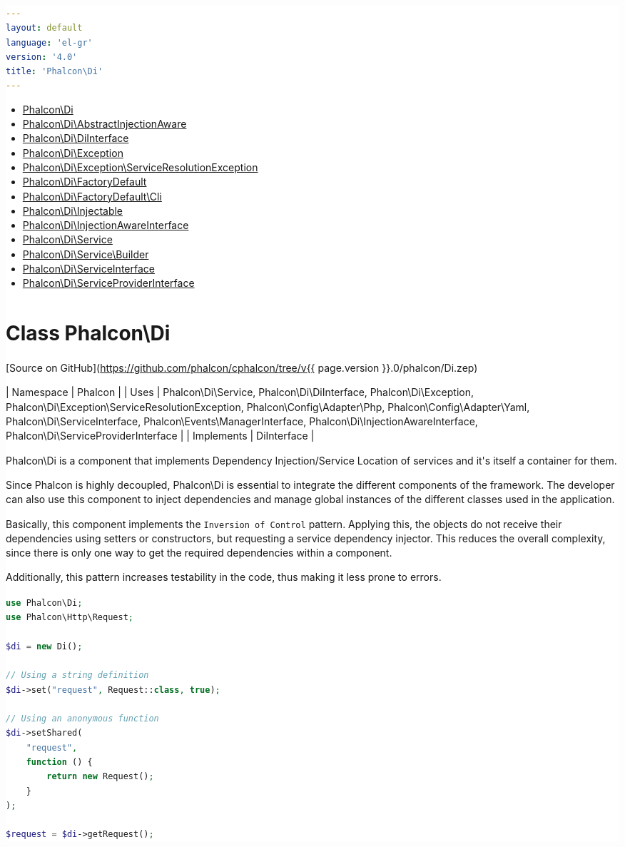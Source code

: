 ```yaml
---
layout: default
language: 'el-gr'
version: '4.0'
title: 'Phalcon\Di'
---
```


* [Phalcon\Di](#di)
* [Phalcon\Di\AbstractInjectionAware](#di-abstractinjectionaware)
* [Phalcon\Di\DiInterface](#di-diinterface)
* [Phalcon\Di\Exception](#di-exception)
* [Phalcon\Di\Exception\ServiceResolutionException](#di-exception-serviceresolutionexception)
* [Phalcon\Di\FactoryDefault](#di-factorydefault)
* [Phalcon\Di\FactoryDefault\Cli](#di-factorydefault-cli)
* [Phalcon\Di\Injectable](#di-injectable)
* [Phalcon\Di\InjectionAwareInterface](#di-injectionawareinterface)
* [Phalcon\Di\Service](#di-service)
* [Phalcon\Di\Service\Builder](#di-service-builder)
* [Phalcon\Di\ServiceInterface](#di-serviceinterface)
* [Phalcon\Di\ServiceProviderInterface](#di-serviceproviderinterface)

<h1 id="di">Class Phalcon\Di</h1>

[Source on GitHub](https://github.com/phalcon/cphalcon/tree/v{{ page.version }}.0/phalcon/Di.zep)

| Namespace | Phalcon | | Uses | Phalcon\Di\Service, Phalcon\Di\DiInterface, Phalcon\Di\Exception, Phalcon\Di\Exception\ServiceResolutionException, Phalcon\Config\Adapter\Php, Phalcon\Config\Adapter\Yaml, Phalcon\Di\ServiceInterface, Phalcon\Events\ManagerInterface, Phalcon\Di\InjectionAwareInterface, Phalcon\Di\ServiceProviderInterface | | Implements | DiInterface |

Phalcon\Di is a component that implements Dependency Injection/Service Location of services and it's itself a container for them.

Since Phalcon is highly decoupled, Phalcon\Di is essential to integrate the different components of the framework. The developer can also use this component to inject dependencies and manage global instances of the different classes used in the application.

Basically, this component implements the `Inversion of Control` pattern. Applying this, the objects do not receive their dependencies using setters or constructors, but requesting a service dependency injector. This reduces the overall complexity, since there is only one way to get the required dependencies within a component.

Additionally, this pattern increases testability in the code, thus making it less prone to errors.

```php
use Phalcon\Di;
use Phalcon\Http\Request;

$di = new Di();

// Using a string definition
$di->set("request", Request::class, true);

// Using an anonymous function
$di->setShared(
    "request",
    function () {
        return new Request();
    }
);

$request = $di->getRequest();
```
